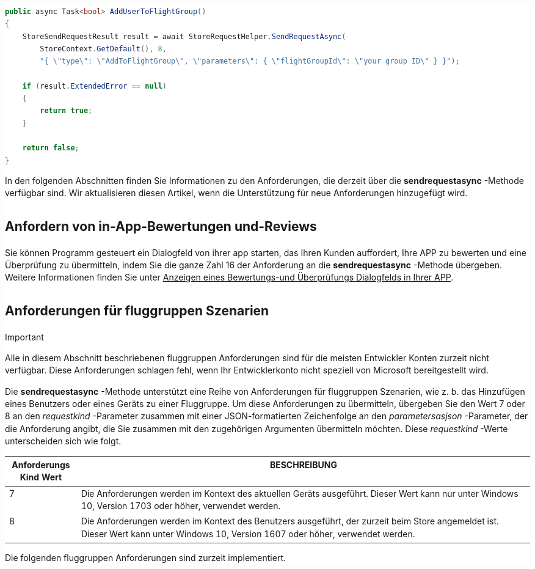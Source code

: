 ```csharp
public async Task<bool> AddUserToFlightGroup()
{
    StoreSendRequestResult result = await StoreRequestHelper.SendRequestAsync(
        StoreContext.GetDefault(), 8,
        "{ \"type\": \"AddToFlightGroup\", \"parameters\": { \"flightGroupId\": \"your group ID\" } }");

    if (result.ExtendedError == null)
    {
        return true;
    }

    return false;
}
```

In den folgenden Abschnitten finden Sie Informationen zu den Anforderungen, die derzeit über die **sendrequestasync** -Methode verfügbar sind. Wir aktualisieren diesen Artikel, wenn die Unterstützung für neue Anforderungen hinzugefügt wird.

## <a name="request-for-in-app-ratings-and-reviews"></a>Anfordern von in-App-Bewertungen und-Reviews

Sie können Programm gesteuert ein Dialogfeld von ihrer app starten, das Ihren Kunden auffordert, Ihre APP zu bewerten und eine Überprüfung zu übermitteln, indem Sie die ganze Zahl 16 der Anforderung an die **sendrequestasync** -Methode übergeben. Weitere Informationen finden Sie unter [Anzeigen eines Bewertungs-und Überprüfungs Dialogfelds in Ihrer APP](request-ratings-and-reviews.md#show-a-rating-and-review-dialog-in-your-app).

## <a name="requests-for-flight-group-scenarios"></a>Anforderungen für fluggruppen Szenarien

> [!IMPORTANT]
> Alle in diesem Abschnitt beschriebenen fluggruppen Anforderungen sind für die meisten Entwickler Konten zurzeit nicht verfügbar. Diese Anforderungen schlagen fehl, wenn Ihr Entwicklerkonto nicht speziell von Microsoft bereitgestellt wird.

Die **sendrequestasync** -Methode unterstützt eine Reihe von Anforderungen für fluggruppen Szenarien, wie z. b. das Hinzufügen eines Benutzers oder eines Geräts zu einer Fluggruppe. Um diese Anforderungen zu übermitteln, übergeben Sie den Wert 7 oder 8 an den *requestkind* -Parameter zusammen mit einer JSON-formatierten Zeichenfolge an den *parametersasjson* -Parameter, der die Anforderung angibt, die Sie zusammen mit den zugehörigen Argumenten übermitteln möchten. Diese *requestkind* -Werte unterscheiden sich wie folgt.

|  Anforderungs Kind Wert  |  BESCHREIBUNG  |
|----------------------|---------------|
|  7                   |  Die Anforderungen werden im Kontext des aktuellen Geräts ausgeführt. Dieser Wert kann nur unter Windows 10, Version 1703 oder höher, verwendet werden.  |
|  8                   |  Die Anforderungen werden im Kontext des Benutzers ausgeführt, der zurzeit beim Store angemeldet ist. Dieser Wert kann unter Windows 10, Version 1607 oder höher, verwendet werden.  |

Die folgenden fluggruppen Anforderungen sind zurzeit implementiert.
